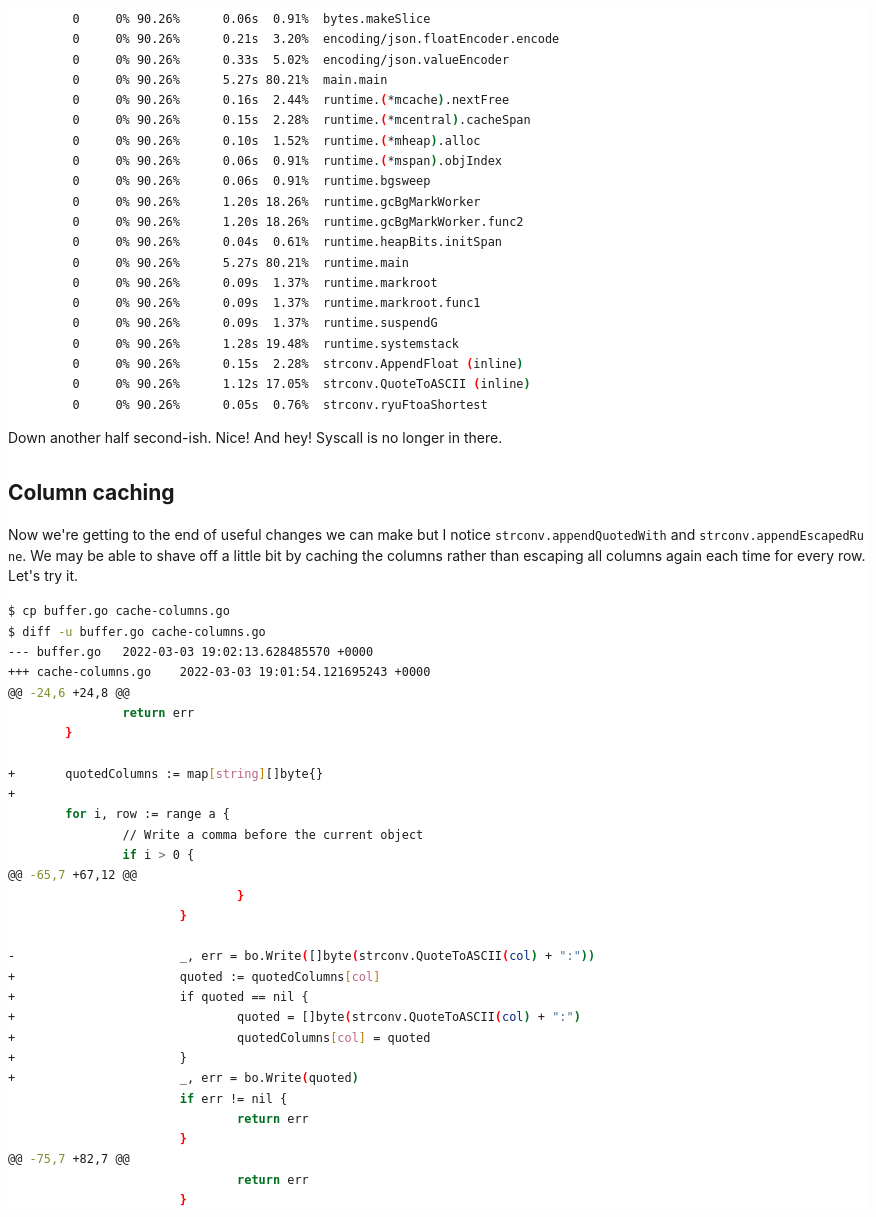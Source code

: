 ```bash
         0     0% 90.26%      0.06s  0.91%  bytes.makeSlice
         0     0% 90.26%      0.21s  3.20%  encoding/json.floatEncoder.encode
         0     0% 90.26%      0.33s  5.02%  encoding/json.valueEncoder
         0     0% 90.26%      5.27s 80.21%  main.main
         0     0% 90.26%      0.16s  2.44%  runtime.(*mcache).nextFree
         0     0% 90.26%      0.15s  2.28%  runtime.(*mcentral).cacheSpan
         0     0% 90.26%      0.10s  1.52%  runtime.(*mheap).alloc
         0     0% 90.26%      0.06s  0.91%  runtime.(*mspan).objIndex
         0     0% 90.26%      0.06s  0.91%  runtime.bgsweep
         0     0% 90.26%      1.20s 18.26%  runtime.gcBgMarkWorker
         0     0% 90.26%      1.20s 18.26%  runtime.gcBgMarkWorker.func2
         0     0% 90.26%      0.04s  0.61%  runtime.heapBits.initSpan
         0     0% 90.26%      5.27s 80.21%  runtime.main
         0     0% 90.26%      0.09s  1.37%  runtime.markroot
         0     0% 90.26%      0.09s  1.37%  runtime.markroot.func1
         0     0% 90.26%      0.09s  1.37%  runtime.suspendG
         0     0% 90.26%      1.28s 19.48%  runtime.systemstack
         0     0% 90.26%      0.15s  2.28%  strconv.AppendFloat (inline)
         0     0% 90.26%      1.12s 17.05%  strconv.QuoteToASCII (inline)
         0     0% 90.26%      0.05s  0.76%  strconv.ryuFtoaShortest
```

Down another half second-ish. Nice! And hey! Syscall is no longer in
there.

## Column caching

Now we're getting to the end of useful changes we can make but I
notice `strconv.appendQuotedWith` and `strconv.appendEscapedRune`. We
may be able to shave off a little bit by caching the columns rather
than escaping all columns again each time for every row. Let's try it.

```bash
$ cp buffer.go cache-columns.go
$ diff -u buffer.go cache-columns.go
--- buffer.go   2022-03-03 19:02:13.628485570 +0000
+++ cache-columns.go    2022-03-03 19:01:54.121695243 +0000
@@ -24,6 +24,8 @@
                return err
        }

+       quotedColumns := map[string][]byte{}
+
        for i, row := range a {
                // Write a comma before the current object
                if i > 0 {
@@ -65,7 +67,12 @@
                                }
                        }

-                       _, err = bo.Write([]byte(strconv.QuoteToASCII(col) + ":"))
+                       quoted := quotedColumns[col]
+                       if quoted == nil {
+                               quoted = []byte(strconv.QuoteToASCII(col) + ":")
+                               quotedColumns[col] = quoted
+                       }
+                       _, err = bo.Write(quoted)
                        if err != nil {
                                return err
                        }
@@ -75,7 +82,7 @@
                                return err
                        }

```